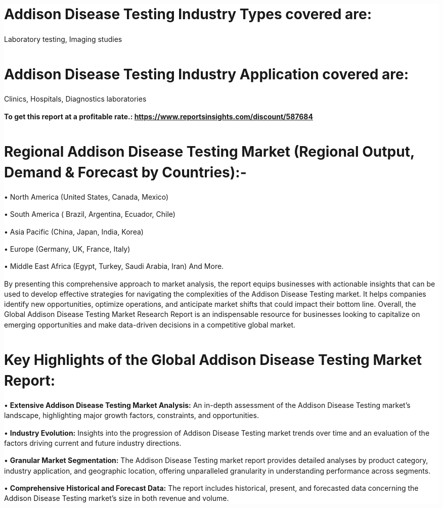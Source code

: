 # <strong>Addison Disease Testing Industry Types covered are:</strong>

Laboratory testing, Imaging studies

# <strong>Addison Disease Testing Industry Application covered are:</strong>

Clinics, Hospitals, Diagnostics laboratories

<strong>To get this report at a profitable rate.: <a href=https://www.reportsinsights.com/discount/587684>https://www.reportsinsights.com/discount/587684</a></strong></font>

# <strong>Regional Addison Disease Testing Market (Regional Output, Demand &amp; Forecast by Countries):-</strong>

• North America (United States, Canada, Mexico)

• South America ( Brazil, Argentina, Ecuador, Chile)

• Asia Pacific (China, Japan, India, Korea)

• Europe (Germany, UK, France, Italy)

• Middle East Africa (Egypt, Turkey, Saudi Arabia, Iran) And More.

By presenting this comprehensive approach to market analysis, the report equips businesses with actionable insights that can be used to develop effective strategies for navigating the complexities of the Addison Disease Testing market. It helps companies identify new opportunities, optimize operations, and anticipate market shifts that could impact their bottom line. Overall, the Global Addison Disease Testing Market Research Report is an indispensable resource for businesses looking to capitalize on emerging opportunities and make data-driven decisions in a competitive global market.

# <strong>Key Highlights of the Global Addison Disease Testing Market Report:</strong>

• <strong>Extensive Addison Disease Testing Market Analysis:</strong> An in-depth assessment of the Addison Disease Testing market’s landscape, highlighting major growth factors, constraints, and opportunities.

• <strong>Industry Evolution:</strong> Insights into the progression of Addison Disease Testing market trends over time and an evaluation of the factors driving current and future industry directions.

• <strong>Granular Market Segmentation:</strong> The Addison Disease Testing market report provides detailed analyses by product category, industry application, and geographic location, offering unparalleled granularity in understanding performance across segments.

• <strong>Comprehensive Historical and Forecast Data:</strong> The report includes historical, present, and forecasted data concerning the Addison Disease Testing market’s size in both revenue and volume.
